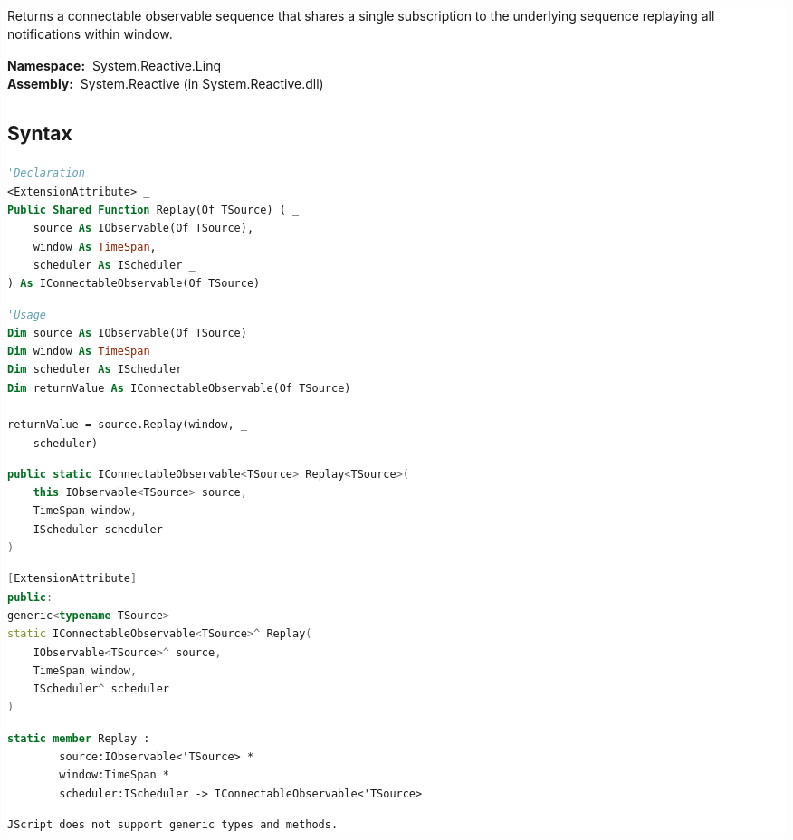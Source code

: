 Returns a connectable observable sequence that shares a single subscription to the underlying sequence replaying all notifications within window.

**Namespace:**  [System.Reactive.Linq](System.Reactive.Linq\System.Reactive.Linq.md)  
**Assembly:**  System.Reactive (in System.Reactive.dll)

## Syntax

```vb
'Declaration
<ExtensionAttribute> _
Public Shared Function Replay(Of TSource) ( _
    source As IObservable(Of TSource), _
    window As TimeSpan, _
    scheduler As IScheduler _
) As IConnectableObservable(Of TSource)
```

```vb
'Usage
Dim source As IObservable(Of TSource)
Dim window As TimeSpan
Dim scheduler As IScheduler
Dim returnValue As IConnectableObservable(Of TSource)

returnValue = source.Replay(window, _
    scheduler)
```

```csharp
public static IConnectableObservable<TSource> Replay<TSource>(
    this IObservable<TSource> source,
    TimeSpan window,
    IScheduler scheduler
)
```

```c++
[ExtensionAttribute]
public:
generic<typename TSource>
static IConnectableObservable<TSource>^ Replay(
    IObservable<TSource>^ source, 
    TimeSpan window, 
    IScheduler^ scheduler
)
```

```fsharp
static member Replay : 
        source:IObservable<'TSource> * 
        window:TimeSpan * 
        scheduler:IScheduler -> IConnectableObservable<'TSource> 
```

```jscript
JScript does not support generic types and methods.
```
